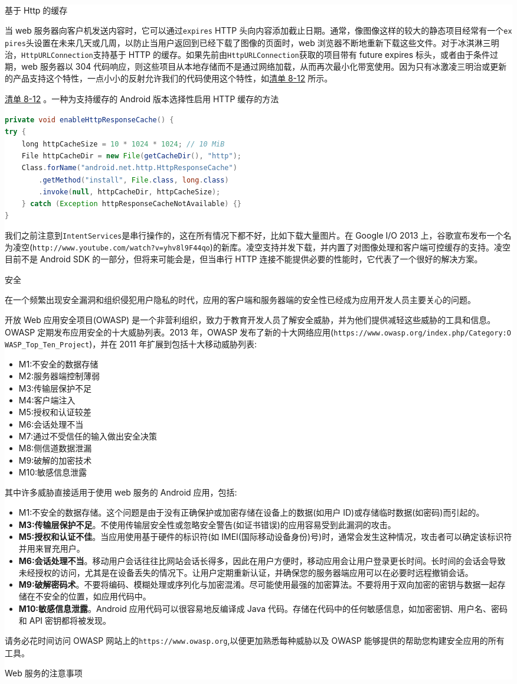 基于 Http 的缓存

当 web 服务器向客户机发送内容时，它可以通过`expires` HTTP 头向内容添加截止日期。通常，像图像这样的较大的静态项目经常有一个`expires`头设置在未来几天或几周，以防止当用户返回到已经下载了图像的页面时，web 浏览器不断地重新下载这些文件。对于冰淇淋三明治，`HttpURLConnection`支持基于 HTTP 的缓存。如果先前由`HttpURLConnection`获取的项目带有 future expires 标头，或者由于条件过期，web 服务器以 304 代码响应，则这些项目从本地存储而不是通过网络加载，从而再次最小化带宽使用。因为只有冰激凌三明治或更新的产品支持这个特性，一点小小的反射允许我们的代码使用这个特性，如[清单 8-12](#list12) 所示。

[清单 8-12](#_list12) 。一种为支持缓存的 Android 版本选择性启用 HTTP 缓存的方法

```java
private void enableHttpResponseCache() {
try {
    long httpCacheSize = 10 * 1024 * 1024; // 10 MiB
    File httpCacheDir = new File(getCacheDir(), "http");
    Class.forName("android.net.http.HttpResponseCache")
        .getMethod("install", File.class, long.class)
        .invoke(null, httpCacheDir, httpCacheSize);
    } catch (Exception httpResponseCacheNotAvailable) {}
}
```

我们之前注意到`IntentServices`是串行操作的，这在所有情况下都不好，比如下载大量图片。在 Google I/O 2013 上，谷歌宣布发布一个名为凌空(`http://www.youtube.com/watch?v=yhv8l9F44qo`)的新库。凌空支持并发下载，并内置了对图像处理和客户端可控缓存的支持。凌空目前不是 Android SDK 的一部分，但将来可能会是，但当串行 HTTP 连接不能提供必要的性能时，它代表了一个很好的解决方案。

安全

在一个频繁出现安全漏洞和组织侵犯用户隐私的时代，应用的客户端和服务器端的安全性已经成为应用开发人员主要关心的问题。

开放 Web 应用安全项目(OWASP) 是一个非营利组织，致力于教育开发人员了解安全威胁，并为他们提供减轻这些威胁的工具和信息。OWASP 定期发布应用安全的十大威胁列表。2013 年，OWASP 发布了新的十大网络应用(`https://www.owasp.org/index.php/Category:OWASP_Top_Ten_Project`)，并在 2011 年扩展到包括十大移动威胁列表:

*   M1:不安全的数据存储
*   M2:服务器端控制薄弱
*   M3:传输层保护不足
*   M4:客户端注入
*   M5:授权和认证较差
*   M6:会话处理不当
*   M7:通过不受信任的输入做出安全决策
*   M8:侧信道数据泄漏
*   M9:破解的加密技术
*   M10:敏感信息泄露

其中许多威胁直接适用于使用 web 服务的 Android 应用，包括:

*   M1:不安全的数据存储。这个问题是由于没有正确保护或加密存储在设备上的数据(如用户 ID)或存储临时数据(如密码)而引起的。
*   **M3:传输层保护不足**。不使用传输层安全性或忽略安全警告(如证书错误)的应用容易受到此漏洞的攻击。
*   **M5:授权和认证不佳**。当应用使用基于硬件的标识符(如 IMEI(国际移动设备身份)号)时，通常会发生这种情况，攻击者可以确定该标识符并用来冒充用户。
*   **M6:会话处理不当**。移动用户会话往往比网站会话长得多，因此在用户方便时，移动应用会让用户登录更长时间。长时间的会话会导致未经授权的访问，尤其是在设备丢失的情况下。让用户定期重新认证，并确保您的服务器端应用可以在必要时远程撤销会话。
*   **M9:破解密码术**。不要将编码、模糊处理或序列化与加密混淆。尽可能使用最强的加密算法。不要将用于双向加密的密钥与数据一起存储在不安全的位置，如应用代码中。
*   **M10:敏感信息泄露**。Android 应用代码可以很容易地反编译成 Java 代码。存储在代码中的任何敏感信息，如加密密钥、用户名、密码和 API 密钥都将被发现。

请务必花时间访问 OWASP 网站上的`https://www.owasp.org`,以便更加熟悉每种威胁以及 OWASP 能够提供的帮助您构建安全应用的所有工具。

Web 服务的注意事项
